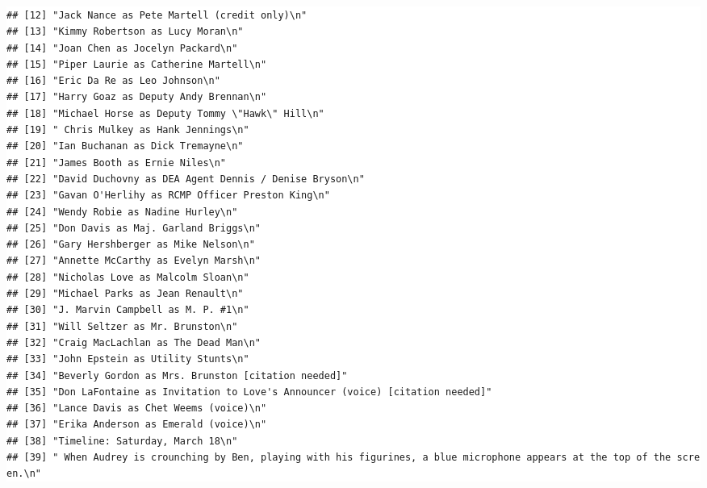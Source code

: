     ## [12] "Jack Nance as Pete Martell (credit only)\n"
    ## [13] "Kimmy Robertson as Lucy Moran\n"
    ## [14] "Joan Chen as Jocelyn Packard\n"
    ## [15] "Piper Laurie as Catherine Martell\n"
    ## [16] "Eric Da Re as Leo Johnson\n"
    ## [17] "Harry Goaz as Deputy Andy Brennan\n"
    ## [18] "Michael Horse as Deputy Tommy \"Hawk\" Hill\n"
    ## [19] " Chris Mulkey as Hank Jennings\n"
    ## [20] "Ian Buchanan as Dick Tremayne\n"
    ## [21] "James Booth as Ernie Niles\n"
    ## [22] "David Duchovny as DEA Agent Dennis / Denise Bryson\n"
    ## [23] "Gavan O'Herlihy as RCMP Officer Preston King\n"
    ## [24] "Wendy Robie as Nadine Hurley\n"
    ## [25] "Don Davis as Maj. Garland Briggs\n"
    ## [26] "Gary Hershberger as Mike Nelson\n"
    ## [27] "Annette McCarthy as Evelyn Marsh\n"
    ## [28] "Nicholas Love as Malcolm Sloan\n"
    ## [29] "Michael Parks as Jean Renault\n"
    ## [30] "J. Marvin Campbell as M. P. #1\n"
    ## [31] "Will Seltzer as Mr. Brunston\n"
    ## [32] "Craig MacLachlan as The Dead Man\n"
    ## [33] "John Epstein as Utility Stunts\n"
    ## [34] "Beverly Gordon as Mrs. Brunston [citation needed]"
    ## [35] "Don LaFontaine as Invitation to Love's Announcer (voice) [citation needed]"
    ## [36] "Lance Davis as Chet Weems (voice)\n"
    ## [37] "Erika Anderson as Emerald (voice)\n"
    ## [38] "Timeline: Saturday, March 18\n"
    ## [39] " When Audrey is crounching by Ben, playing with his figurines, a blue microphone appears at the top of the screen.\n"
